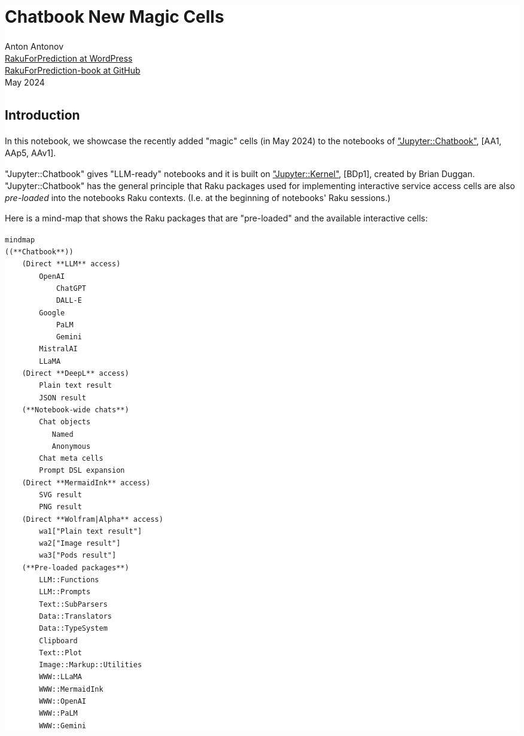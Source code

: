 # Chatbook New Magic Cells

Anton Antonov   
[RakuForPrediction at WordPress](http://rakuforprediction.wordpress.com/)   
[RakuForPrediction-book at GitHub](https://github.com/antononcube/RakuForPrediction-book)  
May 2024

## Introduction

In this notebook, we showcase the recently added "magic" cells (in May 2024) to the notebooks of ["Jupyter::Chatbook"](https://raku.land/zef:antononcube/Jupyter::Chatbook), [AA1, AAp5, AAv1]. 

"Jupyter::Chatbook" gives "LLM-ready" notebooks and it is built on ["Jupyter::Kernel"](https://github.com/bduggan/raku-jupyter-kernel), [BDp1], created by Brian Duggan.
"Jupyter::Chatbook" has the general principle that Raku packages used for implementing interactive service access cells are also *pre-loaded* into the notebooks Raku contexts.
(I.e. at the beginning of notebooks' Raku sessions.)

Here is a mind-map that shows the Raku packages that are "pre-loaded" and the available interactive cells:


```mermaid
mindmap
((**Chatbook**))
    (Direct **LLM** access)
        OpenAI
            ChatGPT
            DALL-E
        Google
            PaLM
            Gemini
        MistralAI
        LLaMA
    (Direct **DeepL** access)
        Plain text result
        JSON result
    (**Notebook-wide chats**)
        Chat objects
           Named
           Anonymous
        Chat meta cells              
        Prompt DSL expansion 
    (Direct **MermaidInk** access)
        SVG result
        PNG result
    (Direct **Wolfram|Alpha** access)
        wa1["Plain text result"]
        wa2["Image result"]
        wa3["Pods result"]
    (**Pre-loaded packages**)
        LLM::Functions
        LLM::Prompts
        Text::SubParsers
        Data::Translators
        Data::TypeSystem
        Clipboard
        Text::Plot
        Image::Markup::Utilities
        WWW::LLaMA
        WWW::MermaidInk
        WWW::OpenAI
        WWW::PaLM
        WWW::Gemini
```